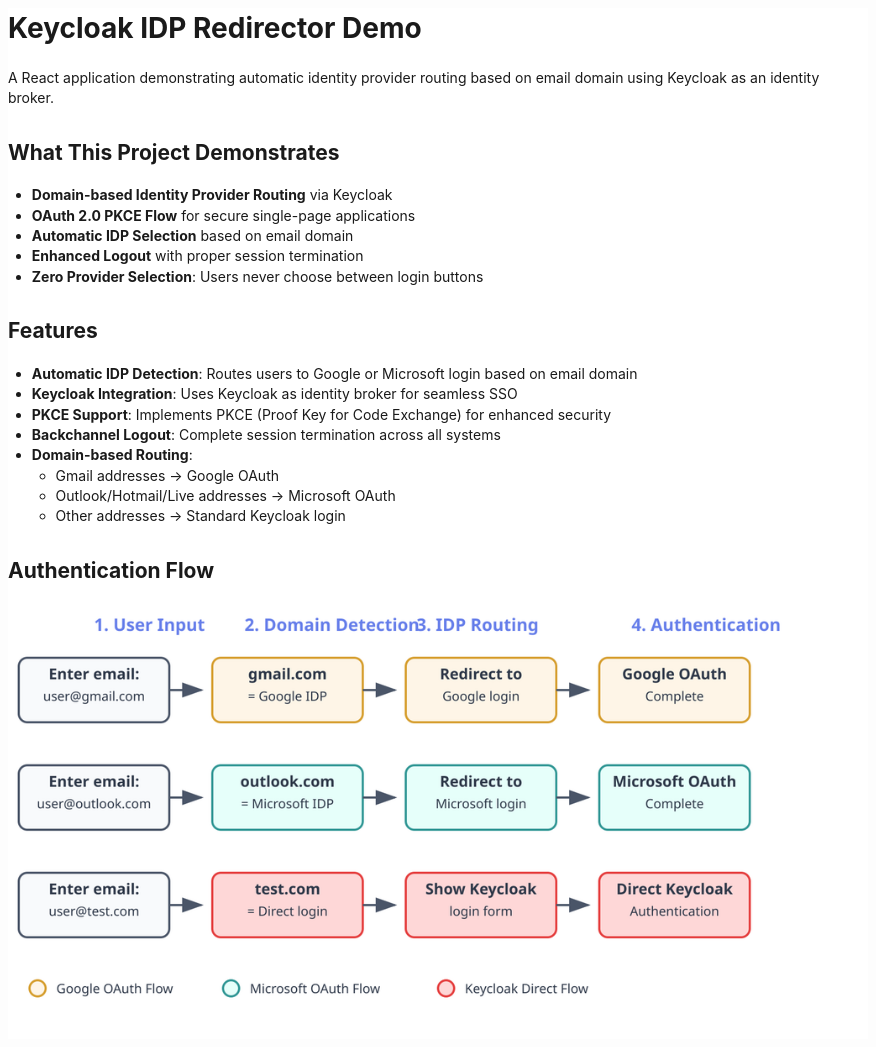 # Keycloak IDP Redirector Demo

A React application demonstrating automatic identity provider routing based on email domain using Keycloak as an identity broker.

## What This Project Demonstrates

- **Domain-based Identity Provider Routing** via Keycloak
- **OAuth 2.0 PKCE Flow** for secure single-page applications  
- **Automatic IDP Selection** based on email domain
- **Enhanced Logout** with proper session termination
- **Zero Provider Selection**: Users never choose between login buttons

## Features

- **Automatic IDP Detection**: Routes users to Google or Microsoft login based on email domain
- **Keycloak Integration**: Uses Keycloak as identity broker for seamless SSO
- **PKCE Support**: Implements PKCE (Proof Key for Code Exchange) for enhanced security
- **Backchannel Logout**: Complete session termination across all systems
- **Domain-based Routing**: 
  - Gmail addresses → Google OAuth
  - Outlook/Hotmail/Live addresses → Microsoft OAuth
  - Other addresses → Standard Keycloak login

##  Authentication Flow

![Authentication Flow Diagram](./public/auth-flow-diagram.svg)
